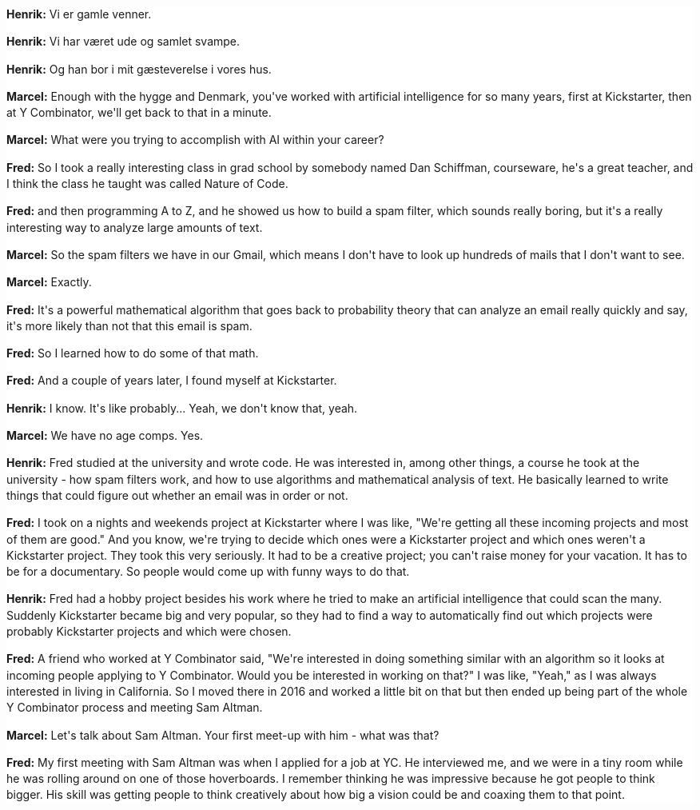 **Henrik:** Vi er gamle venner.

**Henrik:** Vi har været ude og samlet svampe.

**Henrik:** Og han bor i mit gæsteverelse i vores hus.

**Marcel:** Enough with the hygge and Denmark, you've worked with artificial intelligence for so many years, first at Kickstarter, then at Y Combinator, we'll get back to that in a minute.

**Marcel:** What were you trying to accomplish with AI within your career?

**Fred:** So I took a really interesting class in grad school by somebody named Dan Schiffman, courseware, he's a great teacher, and I think the class he taught was called Nature of Code.

**Fred:** and then programming A to Z, and he showed us how to build a spam filter, which sounds really boring, but it's a really interesting way to analyze large amounts of text.

**Marcel:** So the spam filters we have in our Gmail, which means I don't have to look up hundreds of mails that I don't want to see.

**Marcel:** Exactly.

**Fred:** It's a powerful mathematical algorithm that goes back to probability theory that can analyze an email really quickly and say, it's more likely than not that this email is spam.

**Fred:** So I learned how to do some of that math.

**Fred:** And a couple of years later, I found myself at Kickstarter.

**Henrik:** I know. It's like probably... Yeah, we don't know that, yeah.

**Marcel:** We have no age comps. Yes.

**Henrik:** Fred studied at the university and wrote code. He was interested in, among other things, a course he took at the university - how spam filters work, and how to use algorithms and mathematical analysis of text. He basically learned to write things that could figure out whether an email was in order or not.

**Fred:** I took on a nights and weekends project at Kickstarter where I was like, "We're getting all these incoming projects and most of them are good." And you know, we're trying to decide which ones were a Kickstarter project and which ones weren't a Kickstarter project. They took this very seriously. It had to be a creative project; you can't raise money for your vacation. It has to be for a documentary. So people would come up with funny ways to do that.

**Henrik:** Fred had a hobby project besides his work where he tried to make an artificial intelligence that could scan the many. Suddenly Kickstarter became big and very popular, so they had to find a way to automatically find out which projects were probably Kickstarter projects and which were chosen.

**Fred:** A friend who worked at Y Combinator said, "We're interested in doing something similar with an algorithm so it looks at incoming people applying to Y Combinator. Would you be interested in working on that?" I was like, "Yeah," as I was always interested in living in California. So I moved there in 2016 and worked a little bit on that but then ended up being part of the whole Y Combinator process and meeting Sam Altman.

**Marcel:** Let's talk about Sam Altman. Your first meet-up with him - what was that?

**Fred:** My first meeting with Sam Altman was when I applied for a job at YC. He interviewed me, and we were in a tiny room while he was rolling around on one of those hoverboards. I remember thinking he was impressive because he got people to think bigger. His skill was getting people to think creatively about how big a vision could be and coaxing them to that point.
